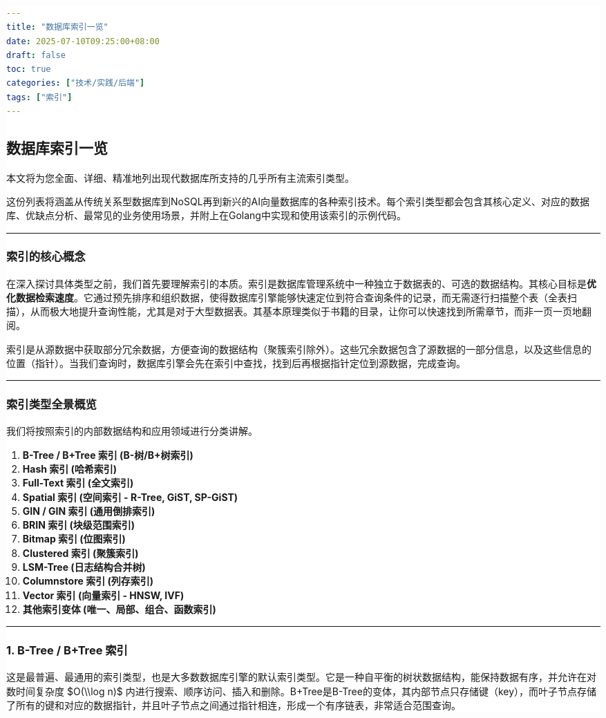 ```yaml
---
title: "数据库索引一览"
date: 2025-07-10T09:25:00+08:00
draft: false
toc: true
categories: ["技术/实践/后端"]
tags: ["索引"]
---
```


## 数据库索引一览

本文将为您全面、详细、精准地列出现代数据库所支持的几乎所有主流索引类型。

这份列表将涵盖从传统关系型数据库到NoSQL再到新兴的AI向量数据库的各种索引技术。每个索引类型都会包含其核心定义、对应的数据库、优缺点分析、最常见的业务使用场景，并附上在Golang中实现和使用该索引的示例代码。

-----

### **索引的核心概念**

在深入探讨具体类型之前，我们首先要理解索引的本质。索引是数据库管理系统中一种独立于数据表的、可选的数据结构。其核心目标是**优化数据检索速度**。它通过预先排序和组织数据，使得数据库引擎能够快速定位到符合查询条件的记录，而无需逐行扫描整个表（全表扫描），从而极大地提升查询性能，尤其是对于大型数据表。其基本原理类似于书籍的目录，让你可以快速找到所需章节，而非一页一页地翻阅。

索引是从源数据中获取部分冗余数据，方便查询的数据结构（聚簇索引除外）。这些冗余数据包含了源数据的一部分信息，以及这些信息的位置（指针）。当我们查询时，数据库引擎会先在索引中查找，找到后再根据指针定位到源数据，完成查询。

-----

### **索引类型全景概览**

我们将按照索引的内部数据结构和应用领域进行分类讲解。

1.  **B-Tree / B+Tree 索引 (B-树/B+树索引)**
2.  **Hash 索引 (哈希索引)**
3.  **Full-Text 索引 (全文索引)**
4.  **Spatial 索引 (空间索引 - R-Tree, GiST, SP-GiST)**
5.  **GIN / GIN 索引 (通用倒排索引)**
6.  **BRIN 索引 (块级范围索引)**
7.  **Bitmap 索引 (位图索引)**
8.  **Clustered 索引 (聚簇索引)**
9.  **LSM-Tree (日志结构合并树)**
10. **Columnstore 索引 (列存索引)**
11. **Vector 索引 (向量索引 - HNSW, IVF)**
12. **其他索引变体 (唯一、局部、组合、函数索引)**

-----

### **1. B-Tree / B+Tree 索引**

这是最普遍、最通用的索引类型，也是大多数数据库引擎的默认索引类型。它是一种自平衡的树状数据结构，能保持数据有序，并允许在对数时间复杂度 $O(\\log n)$ 内进行搜索、顺序访问、插入和删除。B+Tree是B-Tree的变体，其内部节点只存储键（key），而叶子节点存储了所有的键和对应的数据指针，并且叶子节点之间通过指针相连，形成一个有序链表，非常适合范围查询。
